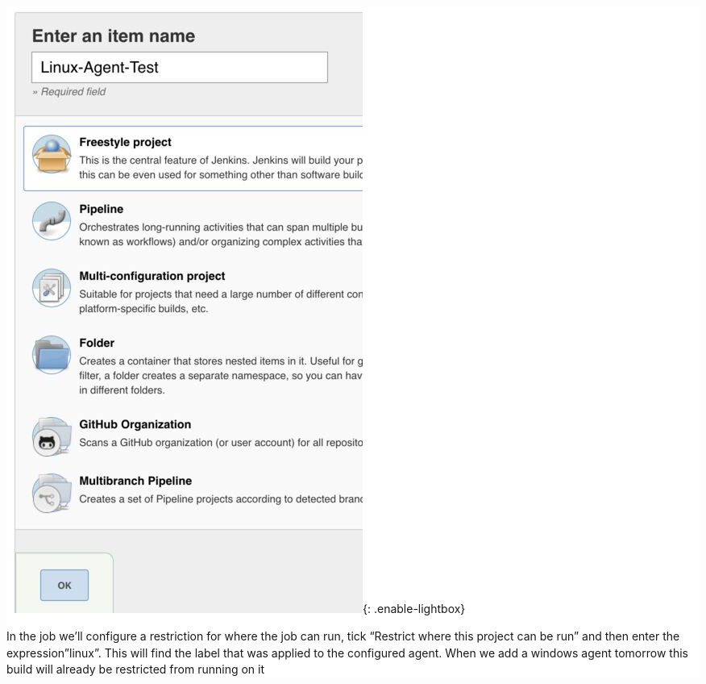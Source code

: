 ![jenkins](/assets/posts/jenkins-home-lab/2019-12-17-JenkinsHomeLab-P2-LinuxAgents/3.02-new-item-wiz.jpg){: .enable-lightbox}

In the job we’ll configure a restriction for where the job can run, tick “Restrict where this project can be run” and then enter the expression”linux”. This will find the label that was applied to the configured agent. When we add a windows agent tomorrow this build will already be restricted from running on it
